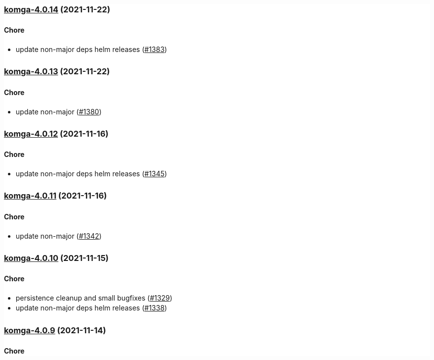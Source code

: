 <a name="komga-4.0.14"></a>
### [komga-4.0.14](https://github.com/truecharts/apps/compare/komga-4.0.13...komga-4.0.14) (2021-11-22)

#### Chore

* update non-major deps helm releases ([#1383](https://github.com/truecharts/apps/issues/1383))



<a name="komga-4.0.13"></a>
### [komga-4.0.13](https://github.com/truecharts/apps/compare/komga-4.0.12...komga-4.0.13) (2021-11-22)

#### Chore

* update non-major ([#1380](https://github.com/truecharts/apps/issues/1380))



<a name="komga-4.0.12"></a>
### [komga-4.0.12](https://github.com/truecharts/apps/compare/komga-4.0.11...komga-4.0.12) (2021-11-16)

#### Chore

* update non-major deps helm releases ([#1345](https://github.com/truecharts/apps/issues/1345))



<a name="komga-4.0.11"></a>
### [komga-4.0.11](https://github.com/truecharts/apps/compare/komga-4.0.10...komga-4.0.11) (2021-11-16)

#### Chore

* update non-major ([#1342](https://github.com/truecharts/apps/issues/1342))



<a name="komga-4.0.10"></a>
### [komga-4.0.10](https://github.com/truecharts/apps/compare/komga-4.0.9...komga-4.0.10) (2021-11-15)

#### Chore

* persistence cleanup and small bugfixes ([#1329](https://github.com/truecharts/apps/issues/1329))
* update non-major deps helm releases ([#1338](https://github.com/truecharts/apps/issues/1338))



<a name="komga-4.0.9"></a>
### [komga-4.0.9](https://github.com/truecharts/apps/compare/komga-4.0.8...komga-4.0.9) (2021-11-14)

#### Chore
